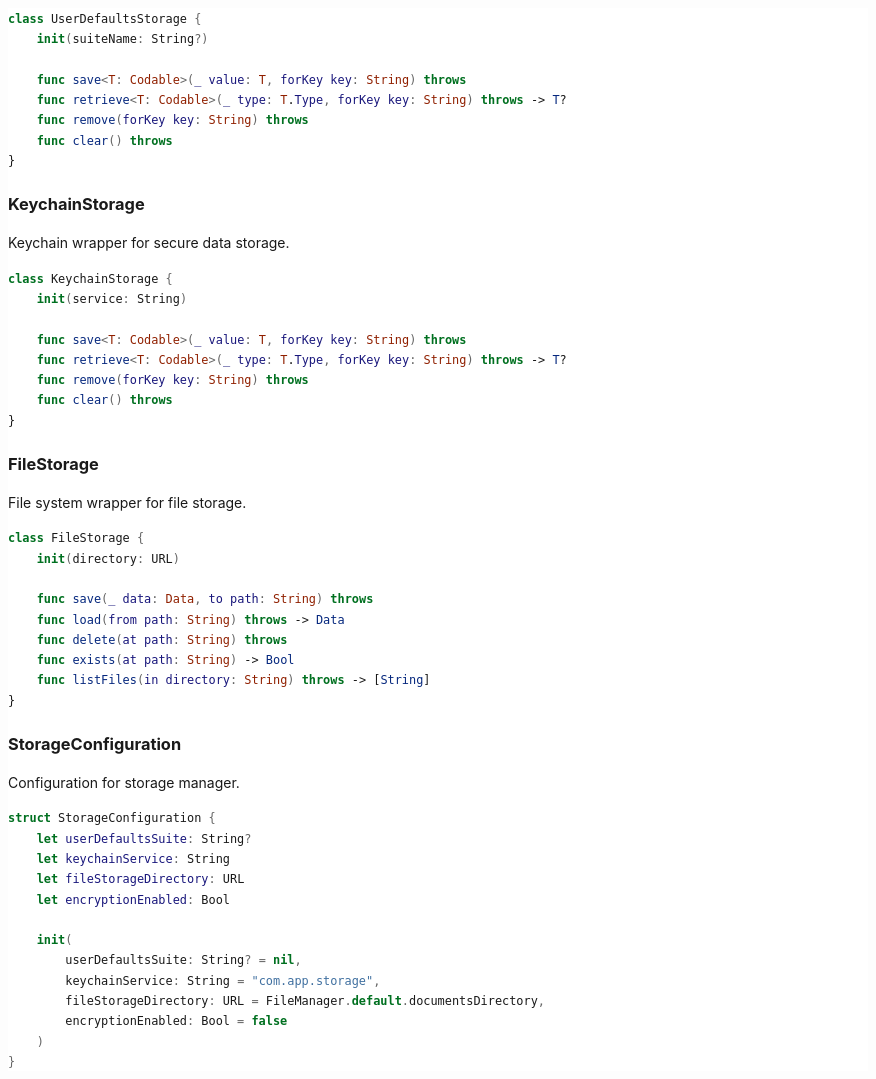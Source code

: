 ```swift
class UserDefaultsStorage {
    init(suiteName: String?)
    
    func save<T: Codable>(_ value: T, forKey key: String) throws
    func retrieve<T: Codable>(_ type: T.Type, forKey key: String) throws -> T?
    func remove(forKey key: String) throws
    func clear() throws
}
```

### **KeychainStorage**
Keychain wrapper for secure data storage.

```swift
class KeychainStorage {
    init(service: String)
    
    func save<T: Codable>(_ value: T, forKey key: String) throws
    func retrieve<T: Codable>(_ type: T.Type, forKey key: String) throws -> T?
    func remove(forKey key: String) throws
    func clear() throws
}
```

### **FileStorage**
File system wrapper for file storage.

```swift
class FileStorage {
    init(directory: URL)
    
    func save(_ data: Data, to path: String) throws
    func load(from path: String) throws -> Data
    func delete(at path: String) throws
    func exists(at path: String) -> Bool
    func listFiles(in directory: String) throws -> [String]
}
```

### **StorageConfiguration**
Configuration for storage manager.

```swift
struct StorageConfiguration {
    let userDefaultsSuite: String?
    let keychainService: String
    let fileStorageDirectory: URL
    let encryptionEnabled: Bool
    
    init(
        userDefaultsSuite: String? = nil,
        keychainService: String = "com.app.storage",
        fileStorageDirectory: URL = FileManager.default.documentsDirectory,
        encryptionEnabled: Bool = false
    )
}
```
